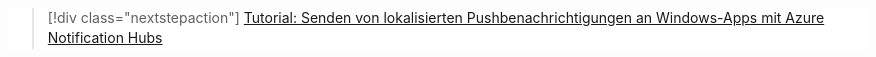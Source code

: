 > [!div class="nextstepaction"]
> [Tutorial: Senden von lokalisierten Pushbenachrichtigungen an Windows-Apps mit Azure Notification Hubs](notification-hubs-windows-store-dotnet-xplat-localized-wns-push-notification.md)


[Add category selection to the app]: #adding-categories
[Register for notifications]: #register
[Send notifications from your back-end]: #send
[Run the app and generate notifications]: #test-app
[Next Steps]: #next-steps


[get-started]: notification-hubs-windows-store-dotnet-get-started-wns-push-notification.md
[Use Notification Hubs to broadcast localized breaking news]: notification-hubs-windows-store-dotnet-xplat-localized-wns-push-notification.md
[Notify users with Notification Hubs]: notification-hubs-aspnet-backend-windows-dotnet-wns-notification.md
[Mobile Service]: /develop/mobile/tutorials/get-started/
[Notification Hubs Guidance]: /previous-versions/azure/azure-services/jj927170(v=azure.100)
[Notification Hubs How-To for Windows Store]: /previous-versions/azure/azure-services/jj927170(v=azure.100)
[Submit an app page]: https://go.microsoft.com/fwlink/p/?LinkID=266582
[My Applications]: https://go.microsoft.com/fwlink/p/?LinkId=262039
[Live SDK for Windows]: https://go.microsoft.com/fwlink/p/?LinkId=262253
[wns object]: https://go.microsoft.com/fwlink/p/?LinkId=260591
